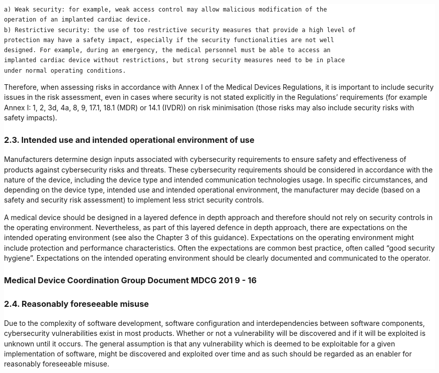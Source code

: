 ```
a) Weak security: for example, weak access control may allow malicious modification of the
operation of an implanted cardiac device.
b) Restrictive security: the use of too restrictive security measures that provide a high level of
protection may have a safety impact, especially if the security functionalities are not well
designed. For example, during an emergency, the medical personnel must be able to access an
implanted cardiac device without restrictions, but strong security measures need to be in place
under normal operating conditions.
```
Therefore, when assessing risks in accordance with Annex I of the Medical Devices Regulations, it is
important to include security issues in the risk assessment, even in cases where security is not stated
explicitly in the Regulations’ requirements (for example Annex I: 1, 2, 3d, 4a, 8, 9, 17.1, 18.1 (MDR)
or 14.1 (IVDR)) on risk minimisation (those risks may also include security risks with safety
impacts).

### 2.3. Intended use and intended operational environment of use

Manufacturers determine design inputs associated with cybersecurity requirements to ensure safety
and effectiveness of products against cybersecurity risks and threats. These cybersecurity
requirements should be considered in accordance with the nature of the device, including the device
type and intended communication technologies usage. In specific circumstances, and depending on
the device type, intended use and intended operational environment, the manufacturer may decide
(based on a safety and security risk assessment) to implement less strict security controls.

A medical device should be designed in a layered defence in depth approach and therefore should not
rely on security controls in the operating environment. Nevertheless, as part of this layered defence in
depth approach, there are expectations on the intended operating environment (see also the Chapter 3
of this guidance). Expectations on the operating environment might include protection and
performance characteristics. Often the expectations are common best practice, often called “good
security hygiene”. Expectations on the intended operating environment should be clearly documented
and communicated to the operator.


### Medical Device Coordination Group Document MDCG 201 9 - 16

### 2.4. Reasonably foreseeable misuse

Due to the complexity of software development, software configuration and interdependencies
between software components, cybersecurity vulnerabilities exist in most products. Whether or not a
vulnerability will be discovered and if it will be exploited is unknown until it occurs. The general
assumption is that any vulnerability which is deemed to be exploitable for a given implementation of
software, might be discovered and exploited over time and as such should be regarded as an enabler
for reasonably foreseeable misuse.
